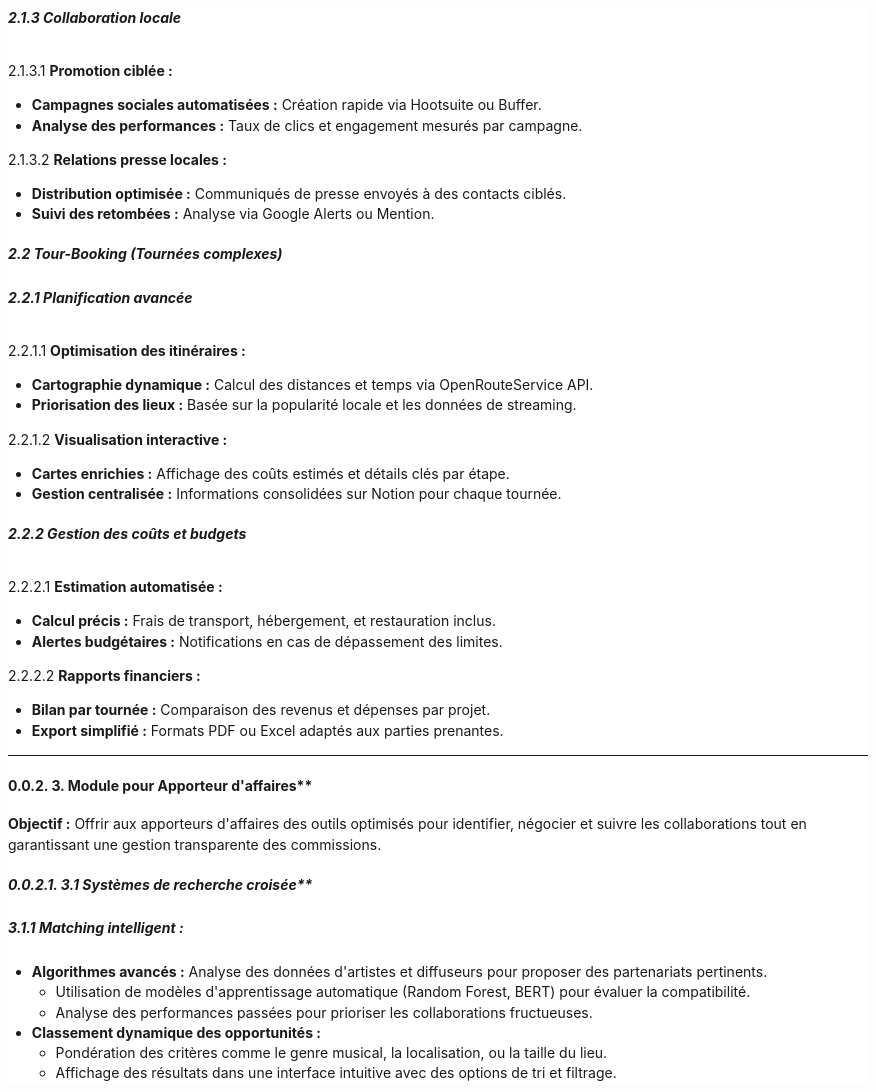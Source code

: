 ###### **2.1.3 Collaboration locale**

2.1.3.1 **Promotion ciblée :**

* **Campagnes sociales automatisées :** Création rapide via Hootsuite ou Buffer.  
* **Analyse des performances :** Taux de clics et engagement mesurés par campagne.

2.1.3.2 **Relations presse locales :**

* **Distribution optimisée :** Communiqués de presse envoyés à des contacts ciblés.  
* **Suivi des retombées :** Analyse via Google Alerts ou Mention.

##### **2.2 Tour-Booking (Tournées complexes)**

###### **2.2.1 Planification avancée**

2.2.1.1 **Optimisation des itinéraires :**

* **Cartographie dynamique :** Calcul des distances et temps via OpenRouteService API.  
* **Priorisation des lieux :** Basée sur la popularité locale et les données de streaming.

2.2.1.2 **Visualisation interactive :**

* **Cartes enrichies :** Affichage des coûts estimés et détails clés par étape.  
* **Gestion centralisée :** Informations consolidées sur Notion pour chaque tournée.

###### **2.2.2 Gestion des coûts et budgets**

2.2.2.1 **Estimation automatisée :**

* **Calcul précis :** Frais de transport, hébergement, et restauration inclus.  
* **Alertes budgétaires :** Notifications en cas de dépassement des limites.

2.2.2.2 **Rapports financiers :**

* **Bilan par tournée :** Comparaison des revenus et dépenses par projet.  
* **Export simplifié :** Formats PDF ou Excel adaptés aux parties prenantes.

---

#### 0.0.2. 3. Module pour Apporteur d'affaires** <a name='section-4'></a>

**Objectif :** Offrir aux apporteurs d'affaires des outils optimisés pour identifier, négocier et suivre les collaborations tout en garantissant une gestion transparente des commissions.

##### 0.0.2.1. 3.1 Systèmes de recherche croisée** <a name='section-5'></a>

##### **3.1.1 Matching intelligent :**

* **Algorithmes avancés :** Analyse des données d'artistes et diffuseurs pour proposer des partenariats pertinents.  
  * Utilisation de modèles d'apprentissage automatique (Random Forest, BERT) pour évaluer la compatibilité.  
  * Analyse des performances passées pour prioriser les collaborations fructueuses.  
* **Classement dynamique des opportunités :**  
  * Pondération des critères comme le genre musical, la localisation, ou la taille du lieu.  
  * Affichage des résultats dans une interface intuitive avec des options de tri et filtrage.
